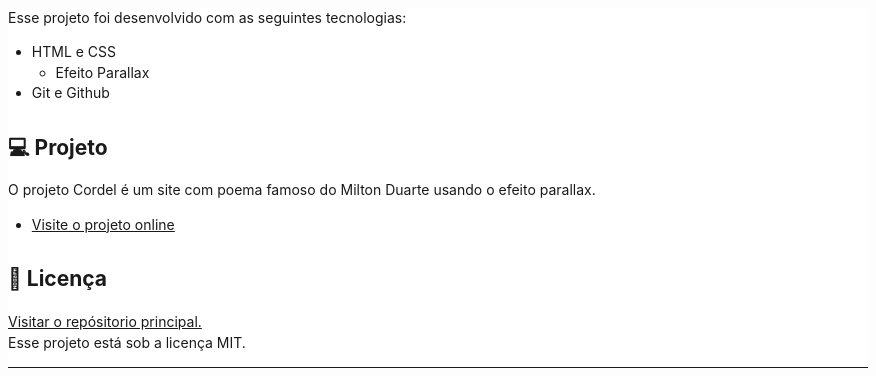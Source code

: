 Esse projeto foi desenvolvido com as seguintes tecnologias:

- HTML e CSS
  - Efeito Parallax
- Git e Github

## 💻 Projeto

O projeto Cordel é um site com poema famoso do Milton Duarte usando o efeito parallax.

- [Visite o projeto online](https://sweydmanaf.github.io/projeto-cordel/)

## :memo: Licença
[Visitar o repósitorio principal.](https://github.com/SweydManaf/curso-html-css-cev) <br>
Esse projeto está sob a licença MIT.

---
